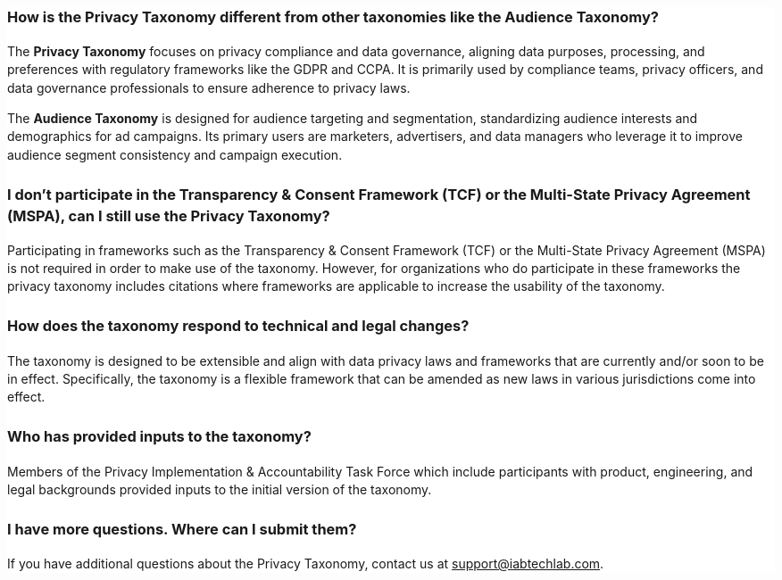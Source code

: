 
### How is the Privacy Taxonomy different from other taxonomies like the Audience Taxonomy?

The **Privacy Taxonomy** focuses on privacy compliance and data governance, aligning data purposes, processing, and preferences with regulatory frameworks like the GDPR and CCPA. It is primarily used by compliance teams, privacy officers, and data governance professionals to ensure adherence to privacy laws.

The **Audience Taxonomy** is designed for audience targeting and segmentation, standardizing audience interests and demographics for ad campaigns. Its primary users are marketers, advertisers, and data managers who leverage it to improve audience segment consistency and campaign execution.


### I don’t participate in the Transparency & Consent Framework (TCF) or the Multi-State Privacy Agreement (MSPA), can I still use the Privacy Taxonomy?

Participating in frameworks such as the Transparency & Consent Framework (TCF) or the Multi-State Privacy Agreement (MSPA) is not required in order to make use of the taxonomy. However, for organizations who do participate in these frameworks the privacy taxonomy includes citations where frameworks are applicable to increase the usability of the taxonomy. 


### How does the taxonomy respond to technical and legal changes?

The taxonomy is designed to be extensible and align with data privacy laws and frameworks that are currently and/or soon to be in effect. Specifically, the taxonomy is a flexible framework that can be amended as new laws in various jurisdictions come into effect.


### Who has provided inputs to the taxonomy?

Members of the Privacy Implementation & Accountability Task Force which include participants with product, engineering, and legal backgrounds provided inputs to the initial version of the taxonomy. 


### I have more questions. Where can I submit them?

If you have additional questions about the Privacy Taxonomy, contact us at <support@iabtechlab.com>. 
